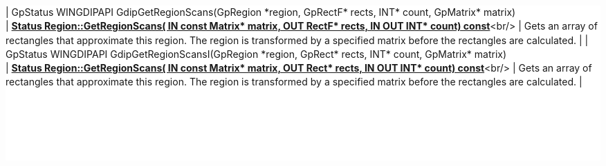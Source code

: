 | GpStatus WINGDIPAPI GdipGetRegionScans(GpRegion \*region, GpRectF\* rects, INT\* count, GpMatrix\* matrix)<br/>                                    | [**Status Region::GetRegionScans( IN const Matrix\* matrix, OUT RectF\* rects, IN OUT INT\* count) const**](https://msdn.microsoft.com/en-us/library/ms534812(v=VS.85).aspx)<br/> | Gets an array of rectangles that approximate this region. The region is transformed by a specified matrix before the rectangles are calculated.                                                                                                                                                                   |
| GpStatus WINGDIPAPI GdipGetRegionScansI(GpRegion \*region, GpRect\* rects, INT\* count, GpMatrix\* matrix)<br/>                                    | [**Status Region::GetRegionScans( IN const Matrix\* matrix, OUT Rect\* rects, IN OUT INT\* count) const**](https://msdn.microsoft.com/en-us/library/ms534812(v=VS.85).aspx)<br/>  | Gets an array of rectangles that approximate this region. The region is transformed by a specified matrix before the rectangles are calculated.                                                                                                                                                                   |



 

 

 




